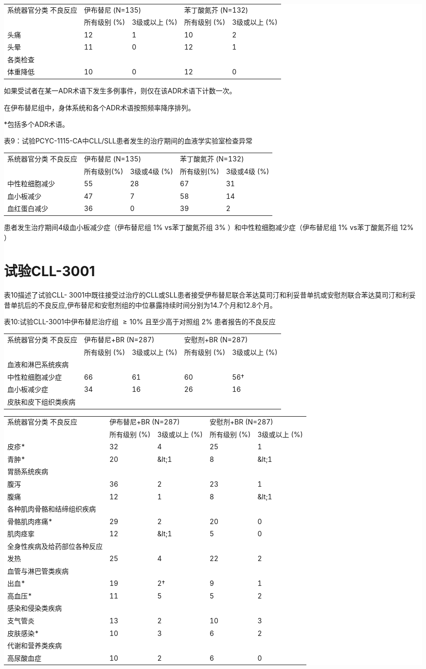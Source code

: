 <table><tr><td rowspan="2">系统器官分类
不良反应</td><td colspan="2">伊布替尼
(N=135)</td><td colspan="2">苯丁酸氮芥
(N=132)</td></tr><tr><td>所有级别
(%)</td><td>3级或以上
(%)</td><td>所有级别
(%)</td><td>3级或以上
(%)</td></tr><tr><td>头痛</td><td>12</td><td>1</td><td>10</td><td>2</td></tr><tr><td>头晕</td><td>11</td><td>0</td><td>12</td><td>1</td></tr><tr><td colspan="5">各类检查</td></tr><tr><td>体重降低</td><td>10</td><td>0</td><td>12</td><td>0</td></tr></table>

如果受试者在某一ADR术语下发生多例事件，则仅在该ADR术语下计数一次。

在伊布替尼组中，身体系统和各个ADR术语按照频率降序排列。

\*包括多个ADR术语。

表9：试验PCYC-1115-CA中CLL/SLL患者发生的治疗期间的血液学实验室检查异常  

<table><tr><td rowspan="2">系统器官分类
不良反应</td><td colspan="2">伊布替尼
(N=135)</td><td colspan="2">苯丁酸氮芥
(N=132)</td></tr><tr><td>所有级别(%)</td><td>3级或4级
(%)</td><td>所有级别(%)</td><td>3级或4级
(%)</td></tr><tr><td>中性粒细胞减少</td><td>55</td><td>28</td><td>67</td><td>31</td></tr><tr><td>血小板减少</td><td>47</td><td>7</td><td>58</td><td>14</td></tr><tr><td>血红蛋白减少</td><td>36</td><td>0</td><td>39</td><td>2</td></tr></table>

患者发生治疗期间4级血小板减少症（伊布替尼组  $1\%$  vs苯丁酸氮芥组  $3\%$  ）和中性粒细胞减少症（伊布替尼组  $1\%$  vs苯丁酸氮芥组  $12\%$  ）

# 试验CLL-3001

表10描述了试验CLL- 3001中既往接受过治疗的CLL或SLL患者接受伊布替尼联合苯达莫司汀和利妥昔单抗或安慰剂联合苯达莫司汀和利妥昔单抗后的不良反应,伊布替尼和安慰剂组的中位暴露持续时间分别为14.7个月和12.8个月。

表10:试验CLL-3001中伊布替尼治疗组  $\geq 10\%$  且至少高于对照组  $2\%$  患者报告的不良反应  

<table><tr><td rowspan="2">系统器官分类
不良反应</td><td colspan="2">伊布替尼+BR
(N=287)</td><td colspan="2">安慰剂+BR
(N=287)</td></tr><tr><td>所有级别
(%)</td><td>3级或以上
(%)</td><td>所有级别
(%)</td><td>3级或以上
(%)</td></tr><tr><td>血液和淋巴系统疾病</td><td></td><td></td><td></td><td></td></tr><tr><td>中性粒细胞减少症</td><td>66</td><td>61</td><td>60</td><td>56†</td></tr><tr><td>血小板减少症</td><td>34</td><td>16</td><td>26</td><td>16</td></tr><tr><td>皮肤和皮下组织类疾病</td><td></td><td></td><td></td><td></td></tr></table>

<table><tr><td rowspan="2">系统器官分类
不良反应</td><td colspan="2">伊布替尼+BR
(N=287)</td><td colspan="2">安慰剂+BR
(N=287)</td></tr><tr><td>所有级别
(%)</td><td>3级或以上
(%)</td><td>所有级别
(%)</td><td>3级或以上
(%)</td></tr><tr><td>皮疹*</td><td>32</td><td>4</td><td>25</td><td>1</td></tr><tr><td>青肿*</td><td>20</td><td>&amp;lt;1</td><td>8</td><td>&amp;lt;1</td></tr><tr><td>胃肠系统疾病</td><td></td><td></td><td></td><td></td></tr><tr><td>腹泻</td><td>36</td><td>2</td><td>23</td><td>1</td></tr><tr><td>腹痛</td><td>12</td><td>1</td><td>8</td><td>&amp;lt;1</td></tr><tr><td>各种肌肉骨骼和结缔组织疾病</td><td></td><td></td><td></td><td></td></tr><tr><td>骨骼肌肉疼痛*</td><td>29</td><td>2</td><td>20</td><td>0</td></tr><tr><td>肌肉痉挛</td><td>12</td><td>&amp;lt;1</td><td>5</td><td>0</td></tr><tr><td>全身性疾病及给药部位各种反应</td><td></td><td></td><td></td><td></td></tr><tr><td>发热</td><td>25</td><td>4</td><td>22</td><td>2</td></tr><tr><td>血管与淋巴管类疾病</td><td></td><td></td><td></td><td></td></tr><tr><td>出血*</td><td>19</td><td>2†</td><td>9</td><td>1</td></tr><tr><td>高血压*</td><td>11</td><td>5</td><td>5</td><td>2</td></tr><tr><td>感染和侵染类疾病</td><td></td><td></td><td></td><td></td></tr><tr><td>支气管炎</td><td>13</td><td>2</td><td>10</td><td>3</td></tr><tr><td>皮肤感染*</td><td>10</td><td>3</td><td>6</td><td>2</td></tr><tr><td>代谢和营养类疾病</td><td></td><td></td><td></td><td></td></tr><tr><td>高尿酸血症</td><td>10</td><td>2</td><td>6</td><td>0</td></tr></table>